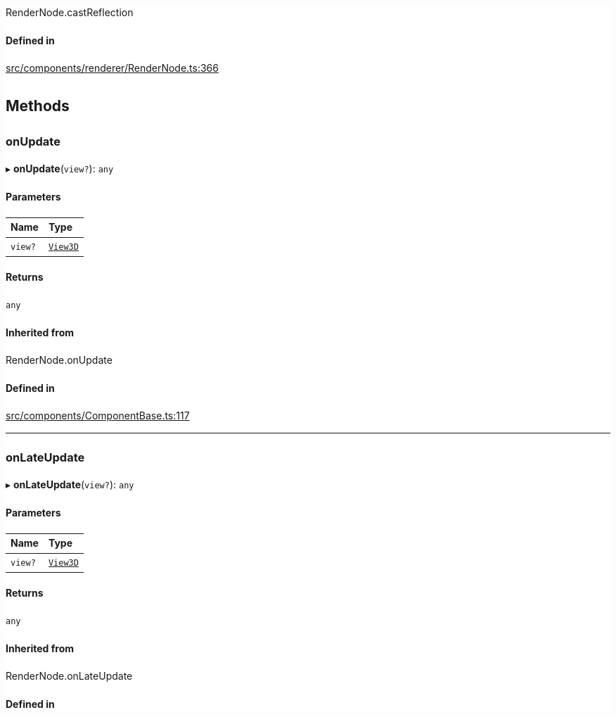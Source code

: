 RenderNode.castReflection

#### Defined in

[src/components/renderer/RenderNode.ts:366](https://github.com/Orillusion/orillusion/blob/main/src/components/renderer/RenderNode.ts#L366)

## Methods

### onUpdate

▸ **onUpdate**(`view?`): `any`

#### Parameters

| Name | Type |
| :------ | :------ |
| `view?` | [`View3D`](View3D.md) |

#### Returns

`any`

#### Inherited from

RenderNode.onUpdate

#### Defined in

[src/components/ComponentBase.ts:117](https://github.com/Orillusion/orillusion/blob/main/src/components/ComponentBase.ts#L117)

___

### onLateUpdate

▸ **onLateUpdate**(`view?`): `any`

#### Parameters

| Name | Type |
| :------ | :------ |
| `view?` | [`View3D`](View3D.md) |

#### Returns

`any`

#### Inherited from

RenderNode.onLateUpdate

#### Defined in
